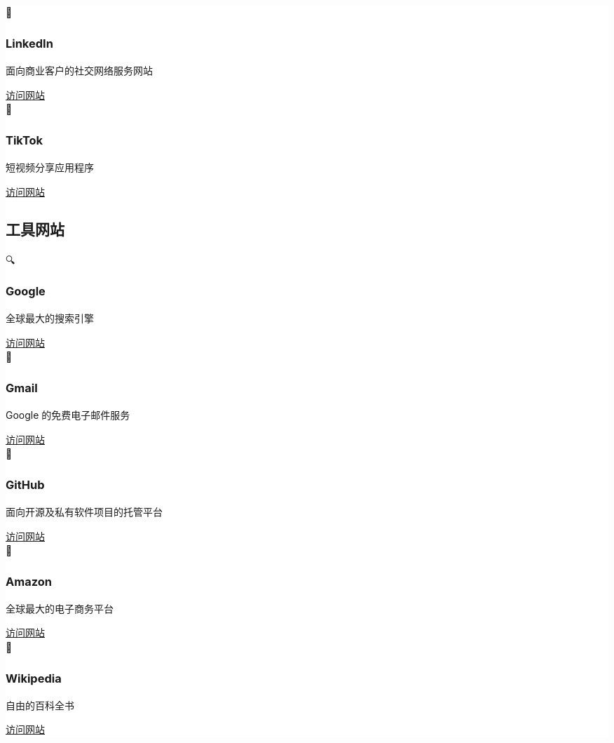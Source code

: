 <div class="nav-card">
  <div class="nav-icon">💼</div>
  <h3>LinkedIn</h3>
  <p>面向商业客户的社交网络服务网站</p>
  <a href="https://linkedin.com" target="_blank">访问网站</a>
</div>

<div class="nav-card">
  <div class="nav-icon">🎵</div>
  <h3>TikTok</h3>
  <p>短视频分享应用程序</p>
  <a href="https://tiktok.com" target="_blank">访问网站</a>
</div>

</div>

## 工具网站

<div class="nav-grid">

<div class="nav-card">
  <div class="nav-icon">🔍</div>
  <h3>Google</h3>
  <p>全球最大的搜索引擎</p>
  <a href="https://google.com" target="_blank">访问网站</a>
</div>

<div class="nav-card">
  <div class="nav-icon">📧</div>
  <h3>Gmail</h3>
  <p>Google 的免费电子邮件服务</p>
  <a href="https://gmail.com" target="_blank">访问网站</a>
</div>

<div class="nav-card">
  <div class="nav-icon">💾</div>
  <h3>GitHub</h3>
  <p>面向开源及私有软件项目的托管平台</p>
  <a href="https://github.com" target="_blank">访问网站</a>
</div>

<div class="nav-card">
  <div class="nav-icon">🛒</div>
  <h3>Amazon</h3>
  <p>全球最大的电子商务平台</p>
  <a href="https://amazon.com" target="_blank">访问网站</a>
</div>

<div class="nav-card">
  <div class="nav-icon">📝</div>
  <h3>Wikipedia</h3>
  <p>自由的百科全书</p>
  <a href="https://wikipedia.org" target="_blank">访问网站</a>
</div>
